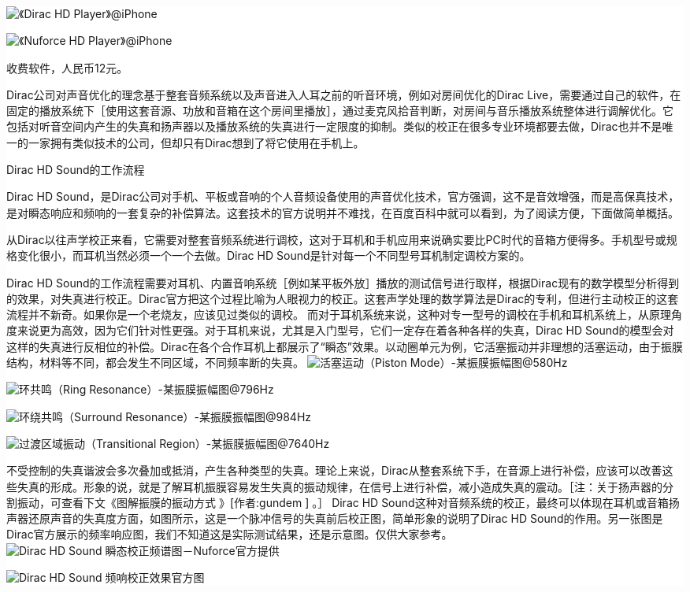 ![《Dirac HD Player》@iPhone](https://images.soomal.cc/images/doc/20141105/00047176_01.webp)



![《Nuforce HD Player》@iPhone](https://images.soomal.cc/images/doc/20141105/00047181_01.webp)

收费软件，人民币12元。



Dirac公司对声音优化的理念基于整套音频系统以及声音进入人耳之前的听音环境，例如对房间优化的Dirac Live，需要通过自己的软件，在固定的播放系统下［使用这套音源、功放和音箱在这个房间里播放］，通过麦克风拾音判断，对房间与音乐播放系统整体进行调解优化。它包括对听音空间内产生的失真和扬声器以及播放系统的失真进行一定限度的抑制。类似的校正在很多专业环境都要去做，Dirac也并不是唯一的一家拥有类似技术的公司，但却只有Dirac想到了将它使用在手机上。



Dirac HD Sound的工作流程



Dirac HD Sound，是Dirac公司对手机、平板或音响的个人音频设备使用的声音优化技术，官方强调，这不是音效增强，而是高保真技术，是对瞬态响应和频响的一套复杂的补偿算法。这套技术的官方说明并不难找，在百度百科中就可以看到，为了阅读方便，下面做简单概括。



从Dirac以往声学校正来看，它需要对整套音频系统进行调校，这对于耳机和手机应用来说确实要比PC时代的音箱方便得多。手机型号或规格变化很小，而耳机当然必须一个一个去做。Dirac HD Sound是针对每一个不同型号耳机制定调校方案的。

Dirac HD Sound的工作流程需要对耳机、内置音响系统［例如某平板外放］播放的测试信号进行取样，根据Dirac现有的数学模型分析得到的效果，对失真进行校正。Dirac官方把这个过程比喻为人眼视力的校正。这套声学处理的数学算法是Dirac的专利，但进行主动校正的这套流程并不新奇。如果你是一个老烧友，应该见过类似的调校。
而对于耳机系统来说，这种对专一型号的调校在手机和耳机系统上，从原理角度来说更为高效，因为它们针对性更强。对于耳机来说，尤其是入门型号，它们一定存在着各种各样的失真，Dirac HD Sound的模型会对这样的失真进行反相位的补偿。Dirac在各个合作耳机上都展示了“瞬态”效果。以动圈单元为例，它活塞振动并非理想的活塞运动，由于振膜结构，材料等不同，都会发生不同区域，不同频率断的失真。
![活塞运动（Piston Mode）-某振膜振幅图@580Hz](https://images.soomal.cc/images/doc/20120207/00016516_01.webp)




![环共鸣（Ring Resonance）-某振膜振幅图@796Hz](https://images.soomal.cc/images/doc/20120207/00016517_01.webp)




![环绕共鸣（Surround Resonance）-某振膜振幅图@984Hz](https://images.soomal.cc/images/doc/20120207/00016518_01.webp)




![过渡区域振动（Transitional Region）-某振膜振幅图@7640Hz](https://images.soomal.cc/images/doc/20120207/00016520_01.webp)




不受控制的失真谐波会多次叠加或抵消，产生各种类型的失真。理论上来说，Dirac从整套系统下手，在音源上进行补偿，应该可以改善这些失真的形成。形象的说，就是了解耳机振膜容易发生失真的振动规律，在信号上进行补偿，减小造成失真的震动。［注：关于扬声器的分割振动，可查看下文《图解振膜的振动方式 》[作者:gundem ]
。］
Dirac HD Sound这种对音频系统的校正，最终可以体现在耳机或音箱扬声器还原声音的失真度方面，如图所示，这是一个脉冲信号的失真前后校正图，简单形象的说明了Dirac HD Sound的作用。另一张图是Dirac官方展示的频率响应图，我们不知道这是实际测试结果，还是示意图。仅供大家参考。
![Dirac HD Sound 瞬态校正频谱图－Nuforce官方提供](https://images.soomal.cc/images/doc/20141105/00047187.webp)




![Dirac HD Sound 频响校正效果官方图](https://images.soomal.cc/images/doc/20141105/00047186.webp)
